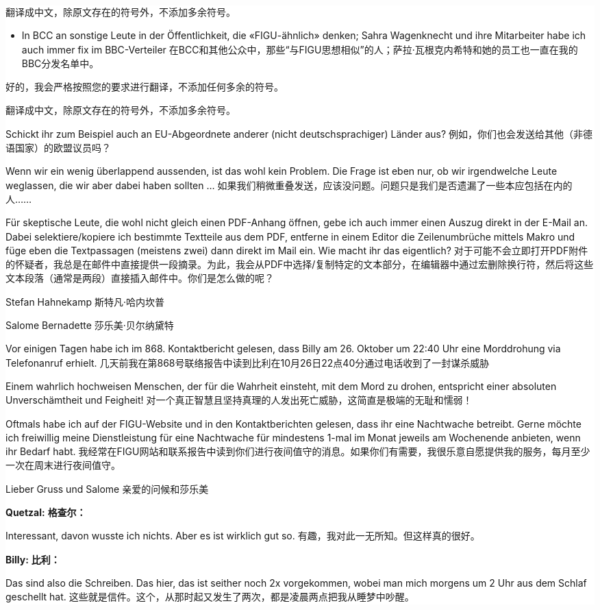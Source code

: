 
翻译成中文，除原文存在的符号外，不添加多余符号。

* In BCC an sonstige Leute in der Öffentlichkeit, die «FIGU-ähnlich» denken; Sahra Wagenknecht und ihre Mitarbeiter habe ich auch immer fix im BBC-Verteiler
在BCC和其他公众中，那些“与FIGU思想相似”的人；萨拉·瓦根克内希特和她的员工也一直在我的BBC分发名单中。


好的，我会严格按照您的要求进行翻译，不添加任何多余的符号。


翻译成中文，除原文存在的符号外，不添加多余符号。

Schickt ihr zum Beispiel auch an EU-Abgeordnete anderer (nicht deutschsprachiger) Länder aus?
例如，你们也会发送给其他（非德语国家）的欧盟议员吗？

Wenn wir ein wenig überlappend aussenden, ist das wohl kein Problem. Die Frage ist eben nur, ob wir irgendwelche Leute weglassen, die wir aber dabei haben sollten …
如果我们稍微重叠发送，应该没问题。问题只是我们是否遗漏了一些本应包括在内的人……

Für skeptische Leute, die wohl nicht gleich einen PDF-Anhang öffnen, gebe ich auch immer einen Auszug direkt in der E-Mail an. Dabei selektiere/kopiere ich bestimmte Textteile aus dem PDF, entferne in einem Editor die Zeilenumbrüche mittels Makro und füge eben die Textpassagen (meistens zwei) dann direkt im Mail ein. Wie macht ihr das eigentlich?
对于可能不会立即打开PDF附件的怀疑者，我总是在邮件中直接提供一段摘录。为此，我会从PDF中选择/复制特定的文本部分，在编辑器中通过宏删除换行符，然后将这些文本段落（通常是两段）直接插入邮件中。你们是怎么做的呢？

Stefan Hahnekamp
斯特凡·哈内坎普

Salome Bernadette
莎乐美·贝尔纳黛特

Vor einigen Tagen habe ich im 868. Kontaktbericht gelesen, dass Billy am 26. Oktober um 22:40 Uhr eine Morddrohung via Telefonanruf erhielt.
几天前我在第868号联络报告中读到比利在10月26日22点40分通过电话收到了一封谋杀威胁

Einem wahrlich hochweisen Menschen, der für die Wahrheit einsteht, mit dem Mord zu drohen, entspricht einer absoluten Unverschämtheit und Feigheit!
对一个真正智慧且坚持真理的人发出死亡威胁，这简直是极端的无耻和懦弱！

Oftmals habe ich auf der FIGU-Website und in den Kontaktberichten gelesen, dass ihr eine Nachtwache betreibt. Gerne möchte ich freiwillig meine Dienstleistung für eine Nachtwache für mindestens 1-mal im Monat jeweils am Wochenende anbieten, wenn ihr Bedarf habt.
我经常在FIGU网站和联系报告中读到你们进行夜间值守的消息。如果你们有需要，我很乐意自愿提供我的服务，每月至少一次在周末进行夜间值守。

Lieber Gruss und Salome
亲爱的问候和莎乐美

**Quetzal:**
**格查尔：**

Interessant, davon wusste ich nichts. Aber es ist wirklich gut so.
有趣，我对此一无所知。但这样真的很好。

**Billy:**
**比利：**

Das sind also die Schreiben. Das hier, das ist seither noch 2x vorgekommen, wobei man mich morgens um 2 Uhr aus dem Schlaf geschellt hat.
这些就是信件。这个，从那时起又发生了两次，都是凌晨两点把我从睡梦中吵醒。
